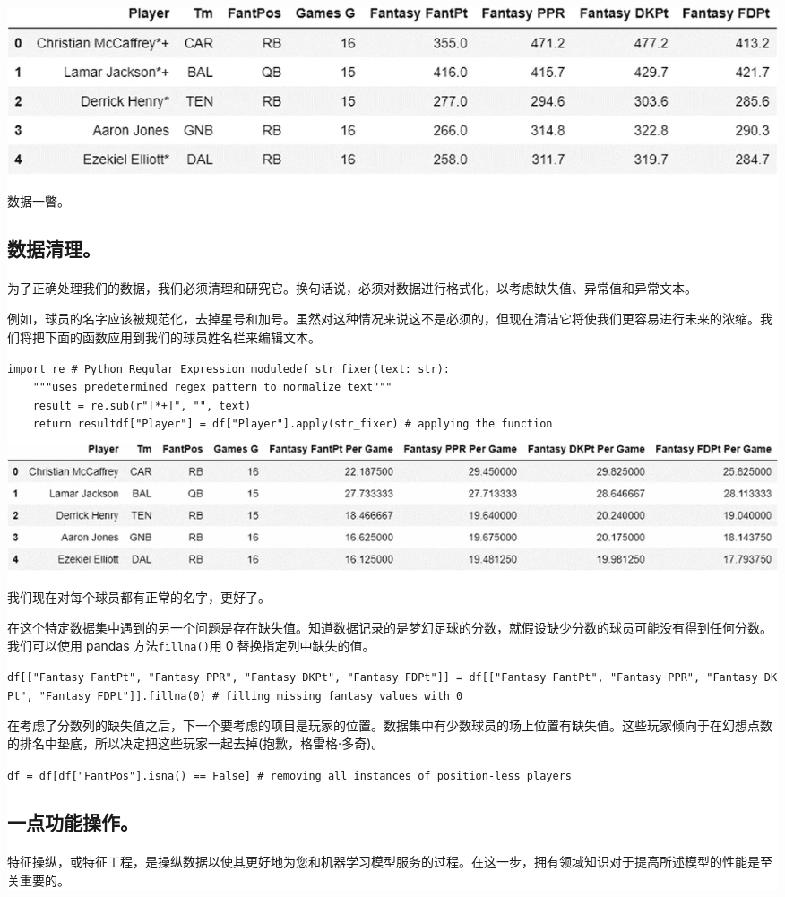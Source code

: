 ![](img/0bda3c50cfd3f934884335e6f1d061f4.png)

数据一瞥。

## 数据清理。

为了正确处理我们的数据，我们必须清理和研究它。换句话说，必须对数据进行格式化，以考虑缺失值、异常值和异常文本。

例如，球员的名字应该被规范化，去掉星号和加号。虽然对这种情况来说这不是必须的，但现在清洁它将使我们更容易进行未来的浓缩。我们将把下面的函数应用到我们的球员姓名栏来编辑文本。

```
import re # Python Regular Expression moduledef str_fixer(text: str):
    """uses predetermined regex pattern to normalize text"""
    result = re.sub(r"[*+]", "", text)
    return resultdf["Player"] = df["Player"].apply(str_fixer) # applying the function
```

![](img/3cabecbb3650ee8262918d846f27b78b.png)

我们现在对每个球员都有正常的名字，更好了。

在这个特定数据集中遇到的另一个问题是存在缺失值。知道数据记录的是梦幻足球的分数，就假设缺少分数的球员可能没有得到任何分数。我们可以使用 pandas 方法`fillna()`用 0 替换指定列中缺失的值。

```
df[["Fantasy FantPt", "Fantasy PPR", "Fantasy DKPt", "Fantasy FDPt"]] = df[["Fantasy FantPt", "Fantasy PPR", "Fantasy DKPt", "Fantasy FDPt"]].fillna(0) # filling missing fantasy values with 0
```

在考虑了分数列的缺失值之后，下一个要考虑的项目是玩家的位置。数据集中有少数球员的场上位置有缺失值。这些玩家倾向于在幻想点数的排名中垫底，所以决定把这些玩家一起去掉(抱歉，格雷格·多奇)。

```
df = df[df["FantPos"].isna() == False] # removing all instances of position-less players
```

## 一点功能操作。

特征操纵，或特征工程，是操纵数据以使其更好地为您和机器学习模型服务的过程。在这一步，拥有领域知识对于提高所述模型的性能是至关重要的。
